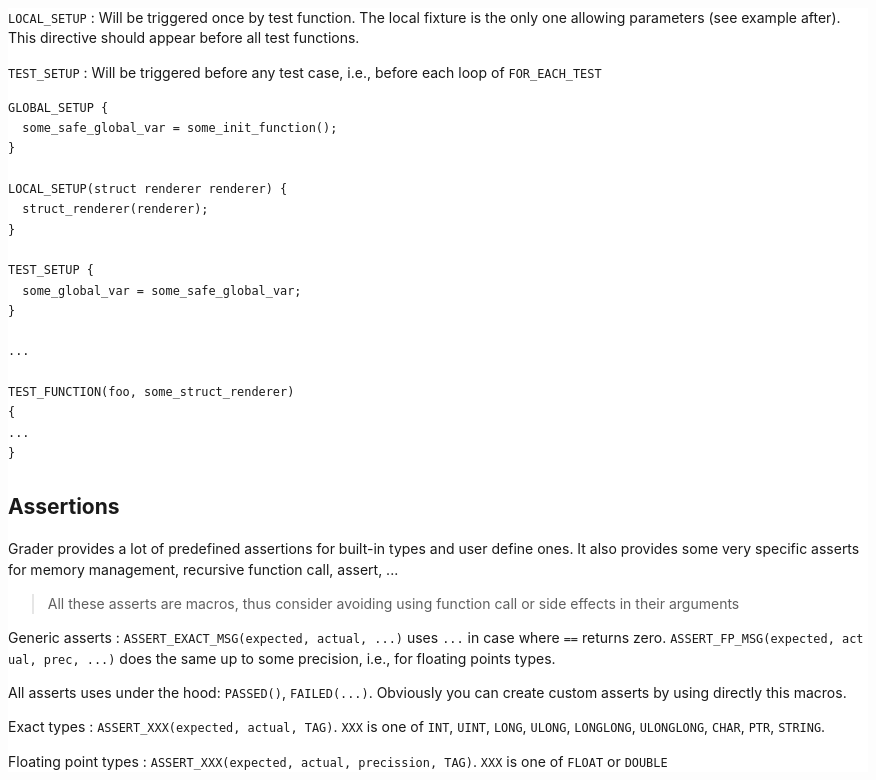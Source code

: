 `LOCAL_SETUP`
: Will be triggered once by test function. The local fixture is the only one
  allowing parameters (see example after). This directive should appear before
  all test functions.

`TEST_SETUP`
: Will be triggered before any test case, i.e., before each loop of
  `FOR_EACH_TEST`

~~~
GLOBAL_SETUP {
  some_safe_global_var = some_init_function();
}

LOCAL_SETUP(struct renderer renderer) {
  struct_renderer(renderer);
}

TEST_SETUP {
  some_global_var = some_safe_global_var;
}

...

TEST_FUNCTION(foo, some_struct_renderer)
{
...
}
~~~

Assertions
----------

Grader provides a lot of predefined assertions for built-in types and user
define ones. It also provides some very specific asserts for memory management,
recursive function call, assert, ...

> All these asserts are macros, thus consider avoiding using function call or
> side effects in their arguments

Generic asserts
: `ASSERT_EXACT_MSG(expected, actual, ...)` uses `...` in case where `==`
  returns zero. `ASSERT_FP_MSG(expected, actual, prec, ...)` does the same up
  to some precision, i.e., for floating points types.

All asserts uses under the hood: `PASSED()`, `FAILED(...)`. Obviously you can
create custom asserts by using directly this macros.

Exact types
: `ASSERT_XXX(expected, actual, TAG)`. `XXX` is one of `INT`, `UINT`, `LONG`,
  `ULONG`, `LONGLONG`, `ULONGLONG`, `CHAR`, `PTR`, `STRING`.

Floating point types
: `ASSERT_XXX(expected, actual, precission, TAG)`. `XXX` is one of `FLOAT` or
  `DOUBLE`
